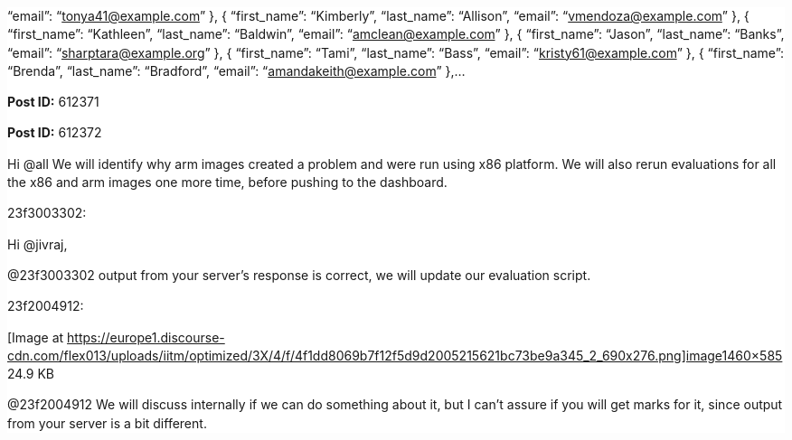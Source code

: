 “email”: “tonya41@example.com”
},
{
“first_name”: “Kimberly”,
“last_name”: “Allison”,
“email”: “vmendoza@example.com”
},
{
“first_name”: “Kathleen”,
“last_name”: “Baldwin”,
“email”: “amclean@example.com”
},
{
“first_name”: “Jason”,
“last_name”: “Banks”,
“email”: “sharptara@example.org”
},
{
“first_name”: “Tami”,
“last_name”: “Bass”,
“email”: “kristy61@example.com”
},
{
“first_name”: “Brenda”,
“last_name”: “Bradford”,
“email”: “amandakeith@example.com”
},…

**Post ID:** 612371



**Post ID:** 612372

Hi @all
We will identify why arm images created a problem and were run using x86 platform.
We will also rerun evaluations for all the x86 and arm images one more time, before pushing to the dashboard.



 23f3003302:

Hi @jivraj,


@23f3003302 output from your server’s response is correct, we will update our evaluation script.



 23f2004912:

[Image at https://europe1.discourse-cdn.com/flex013/uploads/iitm/optimized/3X/4/f/4f1dd8069b7f12f5d9d2005215621bc73be9a345_2_690x276.png]image1460×585 24.9 KB


@23f2004912 We will discuss internally if we can do something about it, but I can’t assure if you will get marks for it, since output from your server is a bit different.
